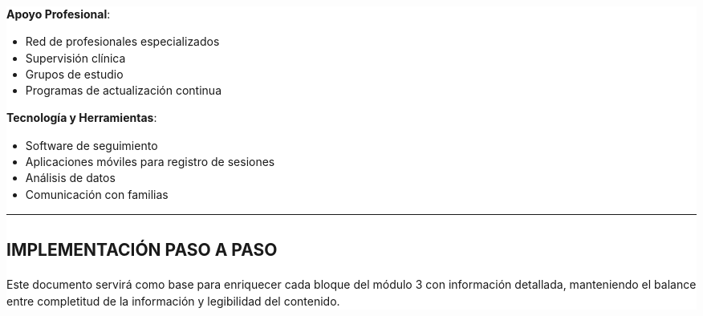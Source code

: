 **Apoyo Profesional**:
- Red de profesionales especializados
- Supervisión clínica
- Grupos de estudio
- Programas de actualización continua

**Tecnología y Herramientas**:
- Software de seguimiento
- Aplicaciones móviles para registro de sesiones
- Análisis de datos
- Comunicación con familias

---

## IMPLEMENTACIÓN PASO A PASO

Este documento servirá como base para enriquecer cada bloque del módulo 3 con información detallada, manteniendo el balance entre completitud de la información y legibilidad del contenido.
